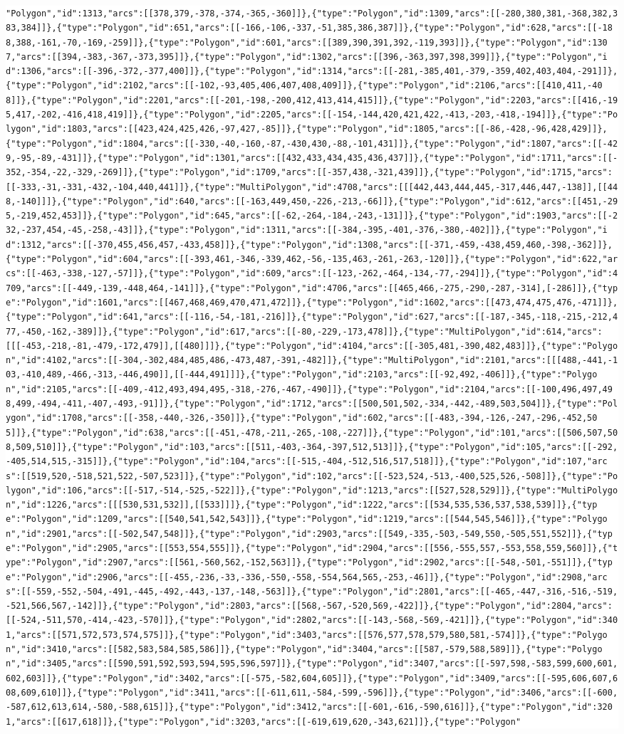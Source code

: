 ````
"Polygon","id":1313,"arcs":[[378,379,-378,-374,-365,-360]]},{"type":"Polygon","id":1309,"arcs":[[-280,380,381,-368,382,383,384]]},{"type":"Polygon","id":651,"arcs":[[-166,-106,-337,-51,385,386,387]]},{"type":"Polygon","id":628,"arcs":[[-188,388,-161,-70,-169,-259]]},{"type":"Polygon","id":601,"arcs":[[389,390,391,392,-119,393]]},{"type":"Polygon","id":1307,"arcs":[[394,-383,-367,-373,395]]},{"type":"Polygon","id":1302,"arcs":[[396,-363,397,398,399]]},{"type":"Polygon","id":1306,"arcs":[[-396,-372,-377,400]]},{"type":"Polygon","id":1314,"arcs":[[-281,-385,401,-379,-359,402,403,404,-291]]},{"type":"Polygon","id":2102,"arcs":[[-102,-93,405,406,407,408,409]]},{"type":"Polygon","id":2106,"arcs":[[410,411,-408]]},{"type":"Polygon","id":2201,"arcs":[[-201,-198,-200,412,413,414,415]]},{"type":"Polygon","id":2203,"arcs":[[416,-195,417,-202,-416,418,419]]},{"type":"Polygon","id":2205,"arcs":[[-154,-144,420,421,422,-413,-203,-418,-194]]},{"type":"Polygon","id":1803,"arcs":[[423,424,425,426,-97,427,-85]]},{"type":"Polygon","id":1805,"arcs":[[-86,-428,-96,428,429]]},{"type":"Polygon","id":1804,"arcs":[[-330,-40,-160,-87,-430,430,-88,-101,431]]},{"type":"Polygon","id":1807,"arcs":[[-429,-95,-89,-431]]},{"type":"Polygon","id":1301,"arcs":[[432,433,434,435,436,437]]},{"type":"Polygon","id":1711,"arcs":[[-352,-354,-22,-329,-269]]},{"type":"Polygon","id":1709,"arcs":[[-357,438,-321,439]]},{"type":"Polygon","id":1715,"arcs":[[-333,-31,-331,-432,-104,440,441]]},{"type":"MultiPolygon","id":4708,"arcs":[[[442,443,444,445,-317,446,447,-138]],[[448,-140]]]},{"type":"Polygon","id":640,"arcs":[[-163,449,450,-226,-213,-66]]},{"type":"Polygon","id":612,"arcs":[[451,-295,-219,452,453]]},{"type":"Polygon","id":645,"arcs":[[-62,-264,-184,-243,-131]]},{"type":"Polygon","id":1903,"arcs":[[-232,-237,454,-45,-258,-43]]},{"type":"Polygon","id":1311,"arcs":[[-384,-395,-401,-376,-380,-402]]},{"type":"Polygon","id":1312,"arcs":[[-370,455,456,457,-433,458]]},{"type":"Polygon","id":1308,"arcs":[[-371,-459,-438,459,460,-398,-362]]},{"type":"Polygon","id":604,"arcs":[[-393,461,-346,-339,462,-56,-135,463,-261,-263,-120]]},{"type":"Polygon","id":622,"arcs":[[-463,-338,-127,-57]]},{"type":"Polygon","id":609,"arcs":[[-123,-262,-464,-134,-77,-294]]},{"type":"Polygon","id":4709,"arcs":[[-449,-139,-448,464,-141]]},{"type":"Polygon","id":4706,"arcs":[[465,466,-275,-290,-287,-314],[-286]]},{"type":"Polygon","id":1601,"arcs":[[467,468,469,470,471,472]]},{"type":"Polygon","id":1602,"arcs":[[473,474,475,476,-471]]},{"type":"Polygon","id":641,"arcs":[[-116,-54,-181,-216]]},{"type":"Polygon","id":627,"arcs":[[-187,-345,-118,-215,-212,477,-450,-162,-389]]},{"type":"Polygon","id":617,"arcs":[[-80,-229,-173,478]]},{"type":"MultiPolygon","id":614,"arcs":[[[-453,-218,-81,-479,-172,479]],[[480]]]},{"type":"Polygon","id":4104,"arcs":[[-305,481,-390,482,483]]},{"type":"Polygon","id":4102,"arcs":[[-304,-302,484,485,486,-473,487,-391,-482]]},{"type":"MultiPolygon","id":2101,"arcs":[[[488,-441,-103,-410,489,-466,-313,-446,490]],[[-444,491]]]},{"type":"Polygon","id":2103,"arcs":[[-92,492,-406]]},{"type":"Polygon","id":2105,"arcs":[[-409,-412,493,494,495,-318,-276,-467,-490]]},{"type":"Polygon","id":2104,"arcs":[[-100,496,497,498,499,-494,-411,-407,-493,-91]]},{"type":"Polygon","id":1712,"arcs":[[500,501,502,-334,-442,-489,503,504]]},{"type":"Polygon","id":1708,"arcs":[[-358,-440,-326,-350]]},{"type":"Polygon","id":602,"arcs":[[-483,-394,-126,-247,-296,-452,505]]},{"type":"Polygon","id":638,"arcs":[[-451,-478,-211,-265,-108,-227]]},{"type":"Polygon","id":101,"arcs":[[506,507,508,509,510]]},{"type":"Polygon","id":103,"arcs":[[511,-403,-364,-397,512,513]]},{"type":"Polygon","id":105,"arcs":[[-292,-405,514,515,-315]]},{"type":"Polygon","id":104,"arcs":[[-515,-404,-512,516,517,518]]},{"type":"Polygon","id":107,"arcs":[[519,520,-518,521,522,-507,523]]},{"type":"Polygon","id":102,"arcs":[[-523,524,-513,-400,525,526,-508]]},{"type":"Polygon","id":106,"arcs":[[-517,-514,-525,-522]]},{"type":"Polygon","id":1213,"arcs":[[527,528,529]]},{"type":"MultiPolygon","id":1226,"arcs":[[[530,531,532]],[[533]]]},{"type":"Polygon","id":1222,"arcs":[[534,535,536,537,538,539]]},{"type":"Polygon","id":1209,"arcs":[[540,541,542,543]]},{"type":"Polygon","id":1219,"arcs":[[544,545,546]]},{"type":"Polygon","id":2901,"arcs":[[-502,547,548]]},{"type":"Polygon","id":2903,"arcs":[[549,-335,-503,-549,550,-505,551,552]]},{"type":"Polygon","id":2905,"arcs":[[553,554,555]]},{"type":"Polygon","id":2904,"arcs":[[556,-555,557,-553,558,559,560]]},{"type":"Polygon","id":2907,"arcs":[[561,-560,562,-152,563]]},{"type":"Polygon","id":2902,"arcs":[[-548,-501,-551]]},{"type":"Polygon","id":2906,"arcs":[[-455,-236,-33,-336,-550,-558,-554,564,565,-253,-46]]},{"type":"Polygon","id":2908,"arcs":[[-559,-552,-504,-491,-445,-492,-443,-137,-148,-563]]},{"type":"Polygon","id":2801,"arcs":[[-465,-447,-316,-516,-519,-521,566,567,-142]]},{"type":"Polygon","id":2803,"arcs":[[568,-567,-520,569,-422]]},{"type":"Polygon","id":2804,"arcs":[[-524,-511,570,-414,-423,-570]]},{"type":"Polygon","id":2802,"arcs":[[-143,-568,-569,-421]]},{"type":"Polygon","id":3401,"arcs":[[571,572,573,574,575]]},{"type":"Polygon","id":3403,"arcs":[[576,577,578,579,580,581,-574]]},{"type":"Polygon","id":3410,"arcs":[[582,583,584,585,586]]},{"type":"Polygon","id":3404,"arcs":[[587,-579,588,589]]},{"type":"Polygon","id":3405,"arcs":[[590,591,592,593,594,595,596,597]]},{"type":"Polygon","id":3407,"arcs":[[-597,598,-583,599,600,601,602,603]]},{"type":"Polygon","id":3402,"arcs":[[-575,-582,604,605]]},{"type":"Polygon","id":3409,"arcs":[[-595,606,607,608,609,610]]},{"type":"Polygon","id":3411,"arcs":[[-611,611,-584,-599,-596]]},{"type":"Polygon","id":3406,"arcs":[[-600,-587,612,613,614,-580,-588,615]]},{"type":"Polygon","id":3412,"arcs":[[-601,-616,-590,616]]},{"type":"Polygon","id":3201,"arcs":[[617,618]]},{"type":"Polygon","id":3203,"arcs":[[-619,619,620,-343,621]]},{"type":"Polygon"
````